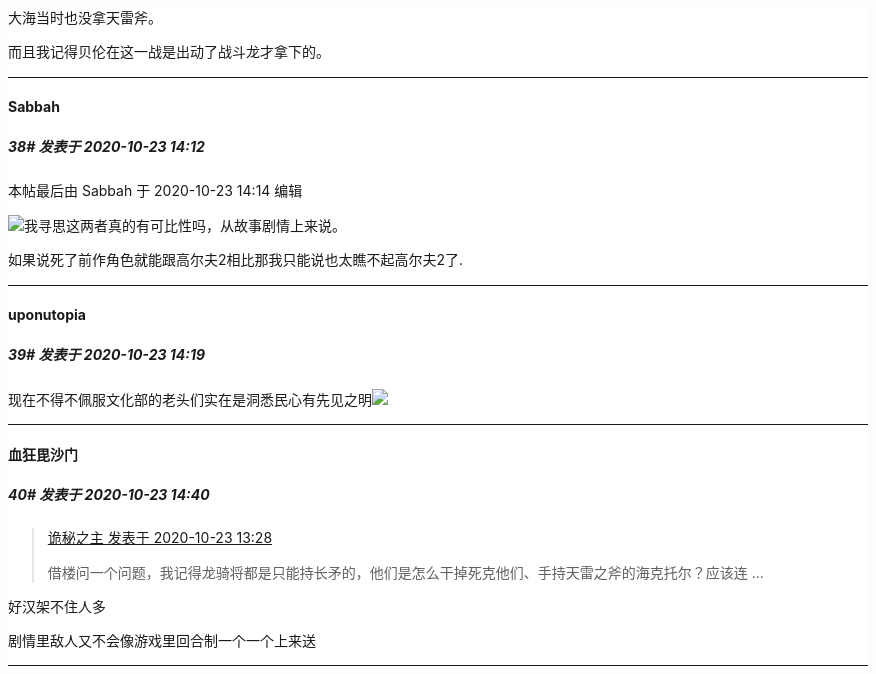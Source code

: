 大海当时也没拿天雷斧。

而且我记得贝伦在这一战是出动了战斗龙才拿下的。







*****

####  Sabbah  
##### 38#       发表于 2020-10-23 14:12



 本帖最后由 Sabbah 于 2020-10-23 14:14 编辑 

<img src="https://static.saraba1st.com/image/smiley/face2017/001.png" referrerpolicy="no-referrer">我寻思这两者真的有可比性吗，从故事剧情上来说。

如果说死了前作角色就能跟高尔夫2相比那我只能说也太瞧不起高尔夫2了.







*****

####  uponutopia  
##### 39#       发表于 2020-10-23 14:19




现在不得不佩服文化部的老头们实在是洞悉民心有先见之明<img src="https://static.saraba1st.com/image/smiley/face2017/049.png" referrerpolicy="no-referrer">







*****

####  血狂毘沙门  
##### 40#       发表于 2020-10-23 14:40



<blockquote><a href="httphttps://bbs.saraba1st.com/2b/forum.php?mod=redirect&amp;goto=findpost&amp;pid=49139728&amp;ptid=1966595" target="_blank">诡秘之主 发表于 2020-10-23 13:28</a>

借楼问一个问题，我记得龙骑将都是只能持长矛的，他们是怎么干掉死克他们、手持天雷之斧的海克托尔？应该连 ...</blockquote>
好汉架不住人多

剧情里敌人又不会像游戏里回合制一个一个上来送







*****
